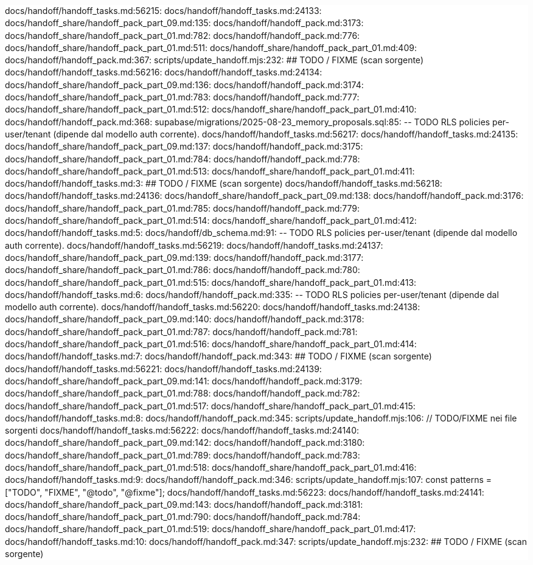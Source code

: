 docs/handoff/handoff_tasks.md:56215: docs/handoff/handoff_tasks.md:24133: docs/handoff_share/handoff_pack_part_09.md:135: docs/handoff/handoff_pack.md:3173: docs/handoff_share/handoff_pack_part_01.md:782: docs/handoff/handoff_pack.md:776: docs/handoff_share/handoff_pack_part_01.md:511: docs/handoff_share/handoff_pack_part_01.md:409: docs/handoff/handoff_pack.md:367: scripts/update_handoff.mjs:232: ## TODO / FIXME (scan sorgente)
docs/handoff/handoff_tasks.md:56216: docs/handoff/handoff_tasks.md:24134: docs/handoff_share/handoff_pack_part_09.md:136: docs/handoff/handoff_pack.md:3174: docs/handoff_share/handoff_pack_part_01.md:783: docs/handoff/handoff_pack.md:777: docs/handoff_share/handoff_pack_part_01.md:512: docs/handoff_share/handoff_pack_part_01.md:410: docs/handoff/handoff_pack.md:368: supabase/migrations/2025-08-23_memory_proposals.sql:85: -- TODO RLS policies per-user/tenant (dipende dal modello auth corrente).
docs/handoff/handoff_tasks.md:56217: docs/handoff/handoff_tasks.md:24135: docs/handoff_share/handoff_pack_part_09.md:137: docs/handoff/handoff_pack.md:3175: docs/handoff_share/handoff_pack_part_01.md:784: docs/handoff/handoff_pack.md:778: docs/handoff_share/handoff_pack_part_01.md:513: docs/handoff_share/handoff_pack_part_01.md:411: docs/handoff/handoff_tasks.md:3: ## TODO / FIXME (scan sorgente)
docs/handoff/handoff_tasks.md:56218: docs/handoff/handoff_tasks.md:24136: docs/handoff_share/handoff_pack_part_09.md:138: docs/handoff/handoff_pack.md:3176: docs/handoff_share/handoff_pack_part_01.md:785: docs/handoff/handoff_pack.md:779: docs/handoff_share/handoff_pack_part_01.md:514: docs/handoff_share/handoff_pack_part_01.md:412: docs/handoff/handoff_tasks.md:5: docs/handoff/db_schema.md:91: -- TODO RLS policies per-user/tenant (dipende dal modello auth corrente).
docs/handoff/handoff_tasks.md:56219: docs/handoff/handoff_tasks.md:24137: docs/handoff_share/handoff_pack_part_09.md:139: docs/handoff/handoff_pack.md:3177: docs/handoff_share/handoff_pack_part_01.md:786: docs/handoff/handoff_pack.md:780: docs/handoff_share/handoff_pack_part_01.md:515: docs/handoff_share/handoff_pack_part_01.md:413: docs/handoff/handoff_tasks.md:6: docs/handoff/handoff_pack.md:335: -- TODO RLS policies per-user/tenant (dipende dal modello auth corrente).
docs/handoff/handoff_tasks.md:56220: docs/handoff/handoff_tasks.md:24138: docs/handoff_share/handoff_pack_part_09.md:140: docs/handoff/handoff_pack.md:3178: docs/handoff_share/handoff_pack_part_01.md:787: docs/handoff/handoff_pack.md:781: docs/handoff_share/handoff_pack_part_01.md:516: docs/handoff_share/handoff_pack_part_01.md:414: docs/handoff/handoff_tasks.md:7: docs/handoff/handoff_pack.md:343: ## TODO / FIXME (scan sorgente)
docs/handoff/handoff_tasks.md:56221: docs/handoff/handoff_tasks.md:24139: docs/handoff_share/handoff_pack_part_09.md:141: docs/handoff/handoff_pack.md:3179: docs/handoff_share/handoff_pack_part_01.md:788: docs/handoff/handoff_pack.md:782: docs/handoff_share/handoff_pack_part_01.md:517: docs/handoff_share/handoff_pack_part_01.md:415: docs/handoff/handoff_tasks.md:8: docs/handoff/handoff_pack.md:345: scripts/update_handoff.mjs:106: // TODO/FIXME nei file sorgenti
docs/handoff/handoff_tasks.md:56222: docs/handoff/handoff_tasks.md:24140: docs/handoff_share/handoff_pack_part_09.md:142: docs/handoff/handoff_pack.md:3180: docs/handoff_share/handoff_pack_part_01.md:789: docs/handoff/handoff_pack.md:783: docs/handoff_share/handoff_pack_part_01.md:518: docs/handoff_share/handoff_pack_part_01.md:416: docs/handoff/handoff_tasks.md:9: docs/handoff/handoff_pack.md:346: scripts/update_handoff.mjs:107: const patterns = ["TODO", "FIXME", "@todo", "@fixme"];
docs/handoff/handoff_tasks.md:56223: docs/handoff/handoff_tasks.md:24141: docs/handoff_share/handoff_pack_part_09.md:143: docs/handoff/handoff_pack.md:3181: docs/handoff_share/handoff_pack_part_01.md:790: docs/handoff/handoff_pack.md:784: docs/handoff_share/handoff_pack_part_01.md:519: docs/handoff_share/handoff_pack_part_01.md:417: docs/handoff/handoff_tasks.md:10: docs/handoff/handoff_pack.md:347: scripts/update_handoff.mjs:232: ## TODO / FIXME (scan sorgente)
